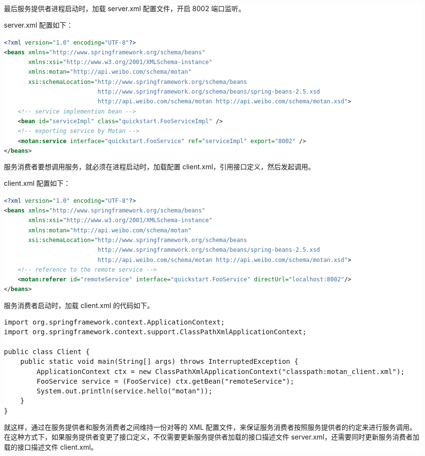 最后服务提供者进程启动时，加载 server.xml 配置文件，开启 8002 端口监听。

server.xml 配置如下：

```xml
<?xml version="1.0" encoding="UTF-8"?>
<beans xmlns="http://www.springframework.org/schema/beans"
       xmlns:xsi="http://www.w3.org/2001/XMLSchema-instance"
       xmlns:motan="http://api.weibo.com/schema/motan"
       xsi:schemaLocation="http://www.springframework.org/schema/beans
                           http://www.springframework.org/schema/beans/spring-beans-2.5.xsd
                           http://api.weibo.com/schema/motan http://api.weibo.com/schema/motan.xsd">
    <!-- service implemention bean -->
    <bean id="serviceImpl" class="quickstart.FooServiceImpl" />
    <!-- exporting service by Motan -->
    <motan:service interface="quickstart.FooService" ref="serviceImpl" export="8002" />
</beans>
```

服务消费者要想调用服务，就必须在进程启动时，加载配置 client.xml，引用接口定义，然后发起调用。

client.xml 配置如下：

```xml
<?xml version="1.0" encoding="UTF-8"?>
<beans xmlns="http://www.springframework.org/schema/beans"
       xmlns:xsi="http://www.w3.org/2001/XMLSchema-instance"
       xmlns:motan="http://api.weibo.com/schema/motan"
       xsi:schemaLocation="http://www.springframework.org/schema/beans
                           http://www.springframework.org/schema/beans/spring-beans-2.5.xsd
                           http://api.weibo.com/schema/motan http://api.weibo.com/schema/motan.xsd">
    <!-- reference to the remote service -->
    <motan:referer id="remoteService" interface="quickstart.FooService" directUrl="localhost:8002"/>
</beans>
```

服务消费者启动时，加载 client.xml 的代码如下。

<pre>
import org.springframework.context.ApplicationContext;
import org.springframework.context.support.ClassPathXmlApplicationContext;

public class Client {
    public static void main(String[] args) throws InterruptedException {
        ApplicationContext ctx = new ClassPathXmlApplicationContext("classpath:motan_client.xml");
        FooService service = (FooService) ctx.getBean("remoteService");
        System.out.println(service.hello("motan"));
    }
}
</pre>

就这样，通过在服务提供者和服务消费者之间维持一份对等的 XML 配置文件，来保证服务消费者按照服务提供者的约定来进行服务调用。在这种方式下，如果服务提供者变更了接口定义，不仅需要更新服务提供者加载的接口描述文件 server.xml，还需要同时更新服务消费者加载的接口描述文件 client.xml。
